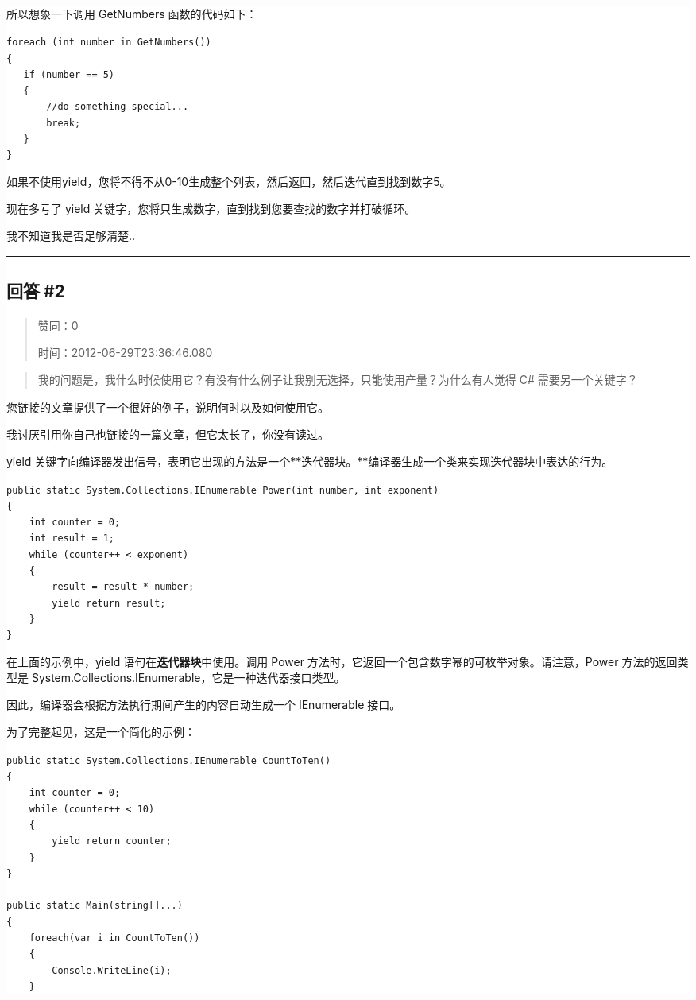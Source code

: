 所以想象一下调用 GetNumbers 函数的代码如下：

```
foreach (int number in GetNumbers())
{
   if (number == 5)
   {
       //do something special...
       break;
   }
} 
```

如果不使用yield，您将不得不从0-10生成整个列表，然后返回，然后迭代直到找到数字5。

现在多亏了 yield 关键字，您将只生成数字，直到找到您要查找的数字并打破循环。

我不知道我是否足够清楚..

* * *

## 回答 #2

> 赞同：0
> 
> 时间：2012-06-29T23:36:46.080

> 我的问题是，我什么时候使用它？有没有什么例子让我别无选择，只能使用产量？为什么有人觉得 C# 需要另一个关键字？

您链接的文章提供了一个很好的例子，说明何时以及如何使用它。

我讨厌引用你自己也链接的一篇文章，但它太长了，你没有读过。

yield 关键字向编译器发出信号，表明它出现的方法是一个**迭代器块。**编译器生成一个类来实现迭代器块中表达的行为。

```
public static System.Collections.IEnumerable Power(int number, int exponent)
{
    int counter = 0;
    int result = 1;
    while (counter++ < exponent)
    {
        result = result * number;
        yield return result;
    }
} 
```

在上面的示例中，yield 语句在**迭代器块**中使用。调用 Power 方法时，它返回一个包含数字幂的可枚举对象。请注意，Power 方法的返回类型是 System.Collections.IEnumerable，它是一种迭代器接口类型。

因此，编译器会根据方法执行期间产生的内容自动生成一个 IEnumerable 接口。

为了完整起见，这是一个简化的示例：

```
public static System.Collections.IEnumerable CountToTen()
{
    int counter = 0;
    while (counter++ < 10)
    {
        yield return counter;
    }
}

public static Main(string[]...)
{
    foreach(var i in CountToTen())
    {
        Console.WriteLine(i);
    }
```
